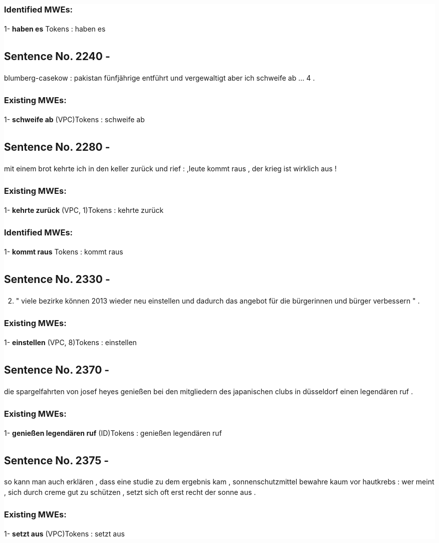 ### Identified MWEs: 
1- **haben es** Tokens : 
haben
es

## Sentence No. 2240 - 
blumberg-casekow : pakistan fünfjährige entführt und vergewaltigt aber ich schweife ab ... 4 . 
### Existing MWEs: 
1- **schweife ab** (VPC)Tokens : 
schweife
ab

## Sentence No. 2280 - 
mit einem brot kehrte ich in den keller zurück und rief : ,leute kommt raus , der krieg ist wirklich aus ! 
### Existing MWEs: 
1- **kehrte zurück** (VPC, 1)Tokens : 
kehrte
zurück

### Identified MWEs: 
1- **kommt raus** Tokens : 
kommt
raus

## Sentence No. 2330 - 
2. " viele bezirke können 2013 wieder neu einstellen und dadurch das angebot für die bürgerinnen und bürger verbessern " . 
### Existing MWEs: 
1- **einstellen** (VPC, 8)Tokens : 
einstellen

## Sentence No. 2370 - 
die spargelfahrten von josef heyes genießen bei den mitgliedern des japanischen clubs in düsseldorf einen legendären ruf . 
### Existing MWEs: 
1- **genießen legendären ruf** (ID)Tokens : 
genießen
legendären
ruf

## Sentence No. 2375 - 
so kann man auch erklären , dass eine studie zu dem ergebnis kam , sonnenschutzmittel bewahre kaum vor hautkrebs : wer meint , sich durch creme gut zu schützen , setzt sich oft erst recht der sonne aus . 
### Existing MWEs: 
1- **setzt aus** (VPC)Tokens : 
setzt
aus
